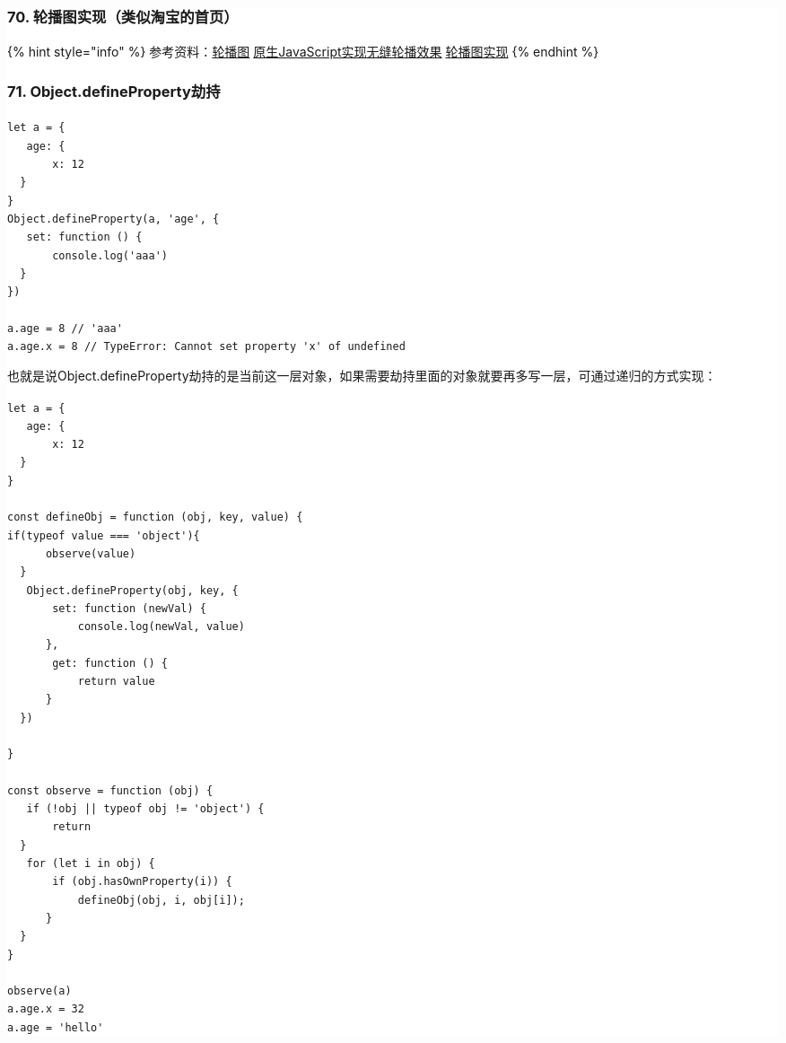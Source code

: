 ### 70. 轮播图实现（类似淘宝的首页）

{% hint style="info" %}
参考资料：[轮播图](https://juejin.im/post/6844903939159277576) [原生JavaScript实现无缝轮播效果](https://juejin.im/post/6844904087637458958) [轮播图实现](https://github.com/MrEnvision/Front-end_learning_project/tree/master/demo_summary/%E8%BD%AE%E6%92%AD%E5%9B%BE)
{% endhint %}

### 71. Object.defineProperty劫持

```text
let a = {
   age: {
       x: 12
  }
}
Object.defineProperty(a, 'age', {
   set: function () {
       console.log('aaa')
  }
})
​
a.age = 8 // 'aaa'
a.age.x = 8 // TypeError: Cannot set property 'x' of undefined
```

也就是说Object.defineProperty劫持的是当前这一层对象，如果需要劫持里面的对象就要再多写一层，可通过递归的方式实现：

```text
let a = {
   age: {
       x: 12
  }
}
​
const defineObj = function (obj, key, value) {
if(typeof value === 'object'){
      observe(value)
  }
   Object.defineProperty(obj, key, {
       set: function (newVal) {
           console.log(newVal, value)
      },
       get: function () {
           return value
      }
  })
​
}
​
const observe = function (obj) {
   if (!obj || typeof obj != 'object') {
       return
  }
   for (let i in obj) {
       if (obj.hasOwnProperty(i)) {
           defineObj(obj, i, obj[i]);
      }
  }
}
​
observe(a)
a.age.x = 32
a.age = 'hello'
```
